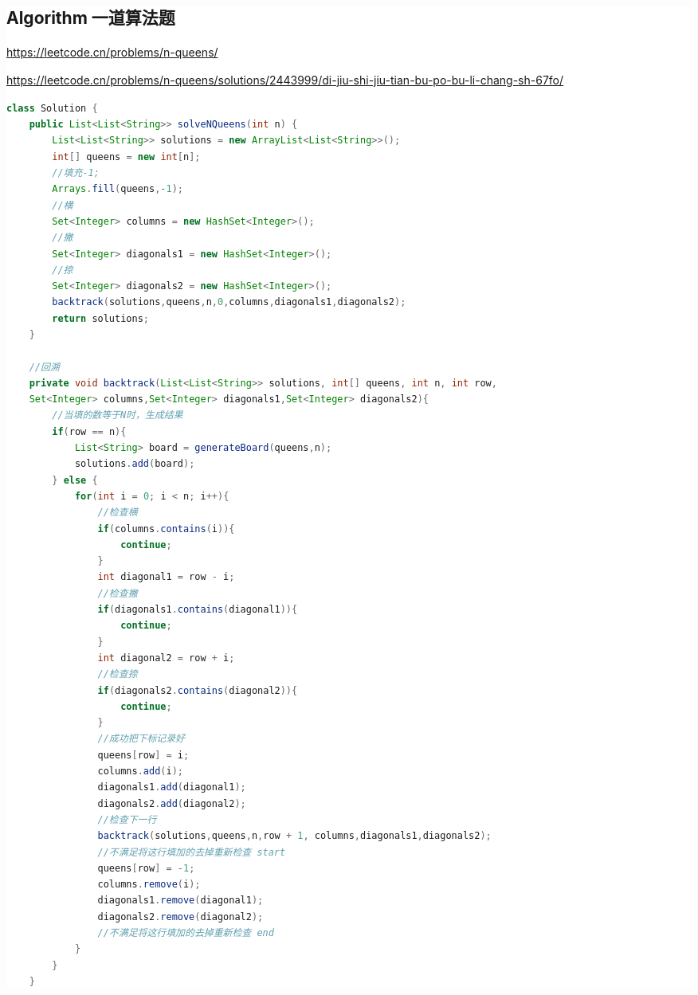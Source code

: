 ## **Algorithm 一道算法题**



https://leetcode.cn/problems/n-queens/

https://leetcode.cn/problems/n-queens/solutions/2443999/di-jiu-shi-jiu-tian-bu-po-bu-li-chang-sh-67fo/

```java
class Solution {
    public List<List<String>> solveNQueens(int n) {
        List<List<String>> solutions = new ArrayList<List<String>>();
        int[] queens = new int[n];
        //填充-1;
        Arrays.fill(queens,-1);
        //横
        Set<Integer> columns = new HashSet<Integer>();
        //撇
        Set<Integer> diagonals1 = new HashSet<Integer>();
        //捺
        Set<Integer> diagonals2 = new HashSet<Integer>();
        backtrack(solutions,queens,n,0,columns,diagonals1,diagonals2);
        return solutions;
    }

    //回溯
    private void backtrack(List<List<String>> solutions, int[] queens, int n, int row,
    Set<Integer> columns,Set<Integer> diagonals1,Set<Integer> diagonals2){
        //当填的数等于N时，生成结果
        if(row == n){
            List<String> board = generateBoard(queens,n);
            solutions.add(board);
        } else {
            for(int i = 0; i < n; i++){
                //检查横
                if(columns.contains(i)){
                    continue;
                }
                int diagonal1 = row - i;
                //检查撇
                if(diagonals1.contains(diagonal1)){
                    continue;
                }
                int diagonal2 = row + i;
                //检查捺                
                if(diagonals2.contains(diagonal2)){
                    continue;
                }
                //成功把下标记录好
                queens[row] = i;
                columns.add(i);
                diagonals1.add(diagonal1);
                diagonals2.add(diagonal2);
                //检查下一行
                backtrack(solutions,queens,n,row + 1, columns,diagonals1,diagonals2);
                //不满足将这行填加的去掉重新检查 start
                queens[row] = -1;
                columns.remove(i);
                diagonals1.remove(diagonal1);
                diagonals2.remove(diagonal2);
                //不满足将这行填加的去掉重新检查 end
            }
        }
    }
```